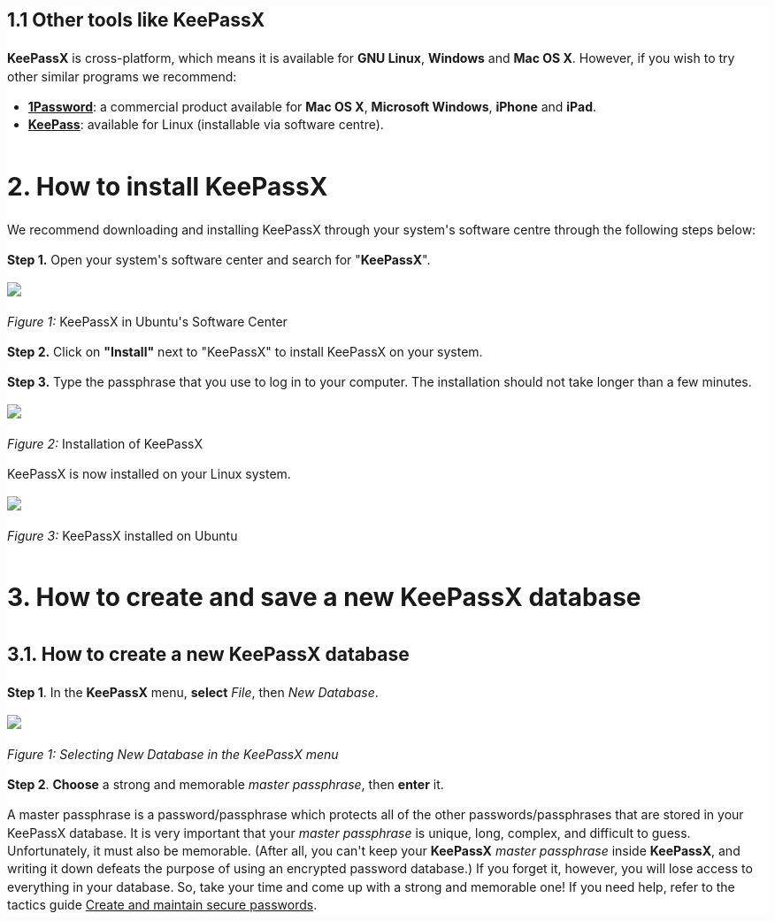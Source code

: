 ## 1.1 Other tools like KeePassX

**KeePassX** is cross-platform, which means it is available for **GNU Linux**, **Windows** and **Mac OS X**. However, if you wish to try other similar programs we recommend:

* [**1Password**](http://agilewebsolutions.com/products/1Password): a commercial product available for **Mac OS X**, **Microsoft Windows**, **iPhone** and **iPad**.
* [**KeePass**](http://keepass.info/download.html): available for Linux (installable via software centre).

# 2. How to install KeePassX

We recommend downloading and installing KeePassX through your system's software centre through the following steps below:

**Step 1.** Open your system's software center and search for "**KeePassX**". 

![](/sites/securityinabox.org/files/media/keepass-lin-en-v01-201.png)

*Figure 1:* KeePassX in Ubuntu's Software Center

**Step 2.** Click on **"Install"** next to "KeePassX" to install KeePassX on your system. 

**Step 3.** Type the passphrase that you use to log in to your computer. The installation should not take longer than a few minutes. 

![](/sites/securityinabox.org/files/media/keepass-lin-en-v01-202.png)

*Figure 2:* Installation of KeePassX

KeePassX is now installed on your Linux system. 

![](/sites/securityinabox.org/files/media/keepass-lin-en-v01-203.png)

*Figure 3:* KeePassX installed on Ubuntu

# 3. How to create and save a new KeePassX database





## 3.1. How to create a new KeePassX database

**Step 1**. In the **KeePassX** menu, **select** *File*, then *New Database*.

![](/sites/securityinabox.org/files/media/keepass-lin-en-v01-204.png)

*Figure 1: Selecting New Database in the KeePassX menu* 

**Step 2**. **Choose** a strong and memorable *master passphrase*, then **enter** it.

A master passphrase is a password/passphrase which protects all of the other passwords/passphrases that are stored in your KeePassX database. It is very important that your *master passphrase* is unique, long, complex, and difficult to guess. Unfortunately, it must also be memorable. (After all, you can't keep your **KeePassX** *master passphrase* inside **KeePassX**, and writing it down defeats the purpose of using an encrypted password database.) If you forget it, however, you will lose access to everything in your database. So, take your time and come up with a strong and memorable one! If you need help, refer to the tactics guide [Create and maintain secure passwords](../passwords).

